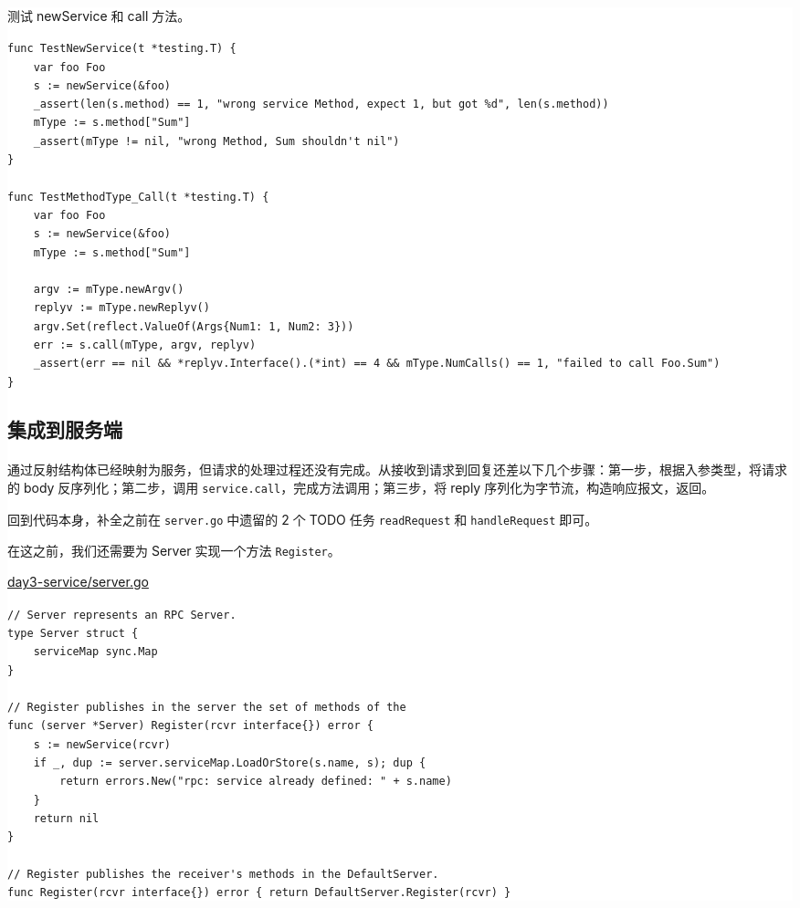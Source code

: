 测试 newService 和 call 方法。

```
func TestNewService(t *testing.T) {
	var foo Foo
	s := newService(&foo)
	_assert(len(s.method) == 1, "wrong service Method, expect 1, but got %d", len(s.method))
	mType := s.method["Sum"]
	_assert(mType != nil, "wrong Method, Sum shouldn't nil")
}

func TestMethodType_Call(t *testing.T) {
	var foo Foo
	s := newService(&foo)
	mType := s.method["Sum"]

	argv := mType.newArgv()
	replyv := mType.newReplyv()
	argv.Set(reflect.ValueOf(Args{Num1: 1, Num2: 3}))
	err := s.call(mType, argv, replyv)
	_assert(err == nil && *replyv.Interface().(*int) == 4 && mType.NumCalls() == 1, "failed to call Foo.Sum")
}
```

## 集成到服务端

通过反射结构体已经映射为服务，但请求的处理过程还没有完成。从接收到请求到回复还差以下几个步骤：第一步，根据入参类型，将请求的 body 反序列化；第二步，调用 `service.call`，完成方法调用；第三步，将 reply 序列化为字节流，构造响应报文，返回。

回到代码本身，补全之前在 `server.go` 中遗留的 2 个 TODO 任务 `readRequest` 和 `handleRequest` 即可。

在这之前，我们还需要为 Server 实现一个方法 `Register`。

[day3-service/server.go](https://github.com/geektutu/7days-golang/tree/master/gee-rpc/day3-service)

```
// Server represents an RPC Server.
type Server struct {
	serviceMap sync.Map
}

// Register publishes in the server the set of methods of the
func (server *Server) Register(rcvr interface{}) error {
	s := newService(rcvr)
	if _, dup := server.serviceMap.LoadOrStore(s.name, s); dup {
		return errors.New("rpc: service already defined: " + s.name)
	}
	return nil
}

// Register publishes the receiver's methods in the DefaultServer.
func Register(rcvr interface{}) error { return DefaultServer.Register(rcvr) }
```
